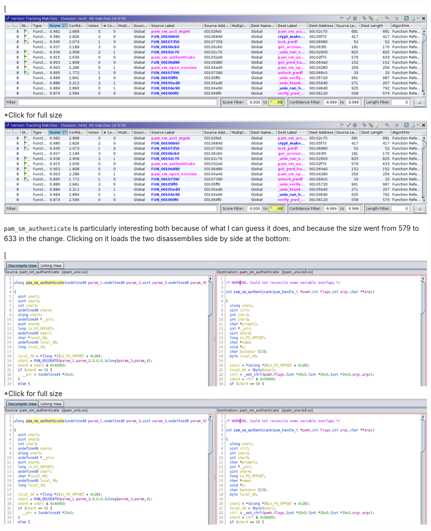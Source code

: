 [![](/img/image-20210118120106671.png)*Click
for full size
![image*](/img/image-20210118120106671.png)

`pam_sm_authenticate` is particularly interesting both because of what I
can guess it does, and because the size went from 579 to 633 in the
change. Clicking on it loads the two disassemblies side by side at the
bottom:

[![](/img/image-20210118120359214.png)*Click
for full size
![image*](/img/image-20210118120359214.png)
